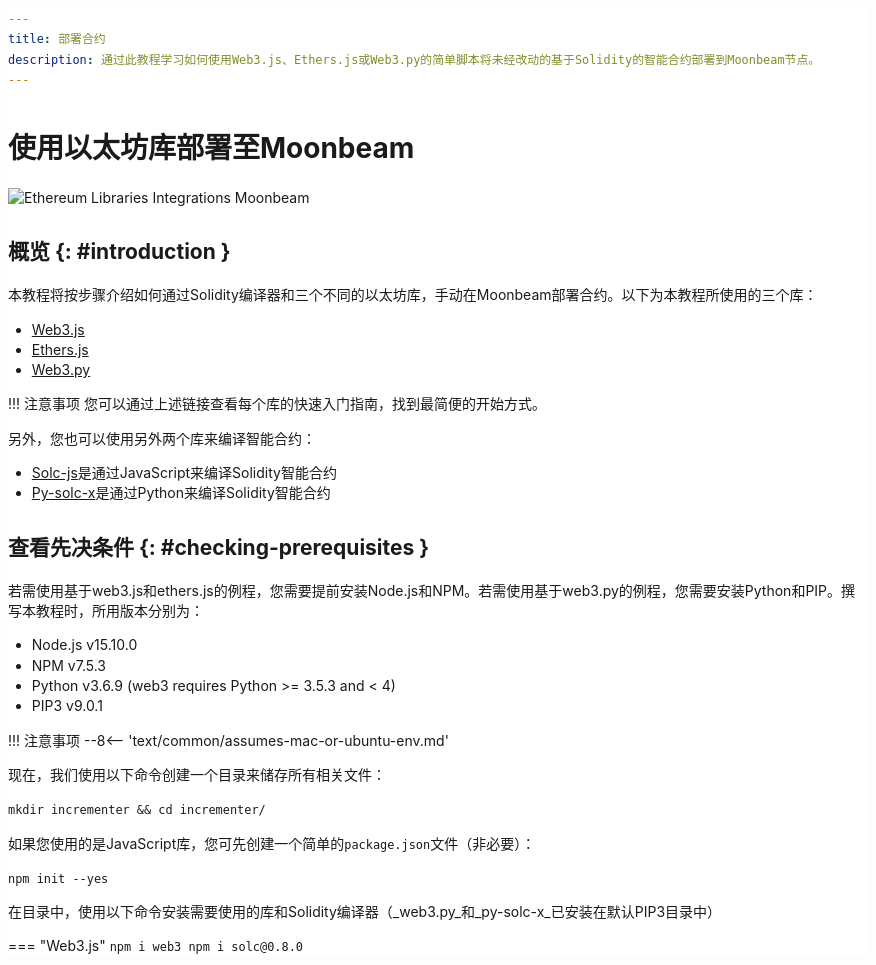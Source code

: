 ```yaml
---
title: 部署合约
description: 通过此教程学习如何使用Web3.js、Ethers.js或Web3.py的简单脚本将未经改动的基于Solidity的智能合约部署到Moonbeam节点。
---
```


# 使用以太坊库部署至Moonbeam

![Ethereum Libraries Integrations Moonbeam](/images/builders/interact/eth-libraries/web3-libraries-banner.png)

## 概览 {: #introduction }

本教程将按步骤介绍如何通过Solidity编译器和三个不同的以太坊库，手动在Moonbeam部署合约。以下为本教程所使用的三个库：

 - [Web3.js](/builders/tools/eth-libraries/etherjs)
 - [Ethers.js](/builders/tools/eth-libraries/web3js)
 - [Web3.py](/builders/tools/eth-libraries/web3py)

!!! 注意事项
    您可以通过上述链接查看每个库的快速入门指南，找到最简便的开始方式。

另外，您也可以使用另外两个库来编译智能合约：

 - [Solc-js](https://www.npmjs.com/package/solc)是通过JavaScript来编译Solidity智能合约
 - [Py-solc-x](https://pypi.org/project/py-solc-x/)是通过Python来编译Solidity智能合约

## 查看先决条件 {: #checking-prerequisites }

若需使用基于web3.js和ethers.js的例程，您需要提前安装Node.js和NPM。若需使用基于web3.py的例程，您需要安装Python和PIP。撰写本教程时，所用版本分别为：

 - Node.js v15.10.0
 - NPM v7.5.3
 - Python v3.6.9 (web3 requires Python >= 3.5.3 and < 4)
 - PIP3 v9.0.1

!!! 注意事项
    --8<-- 'text/common/assumes-mac-or-ubuntu-env.md'

现在，我们使用以下命令创建一个目录来储存所有相关文件：

```
mkdir incrementer && cd incrementer/
```

如果您使用的是JavaScript库，您可先创建一个简单的`package.json`文件（非必要）：

```
npm init --yes
```

在目录中，使用以下命令安装需要使用的库和Solidity编译器（_web3.py_和_py-solc-x_已安装在默认PIP3目录中）

=== "Web3.js"
    ```
    npm i web3 npm i solc@0.8.0
    ```
